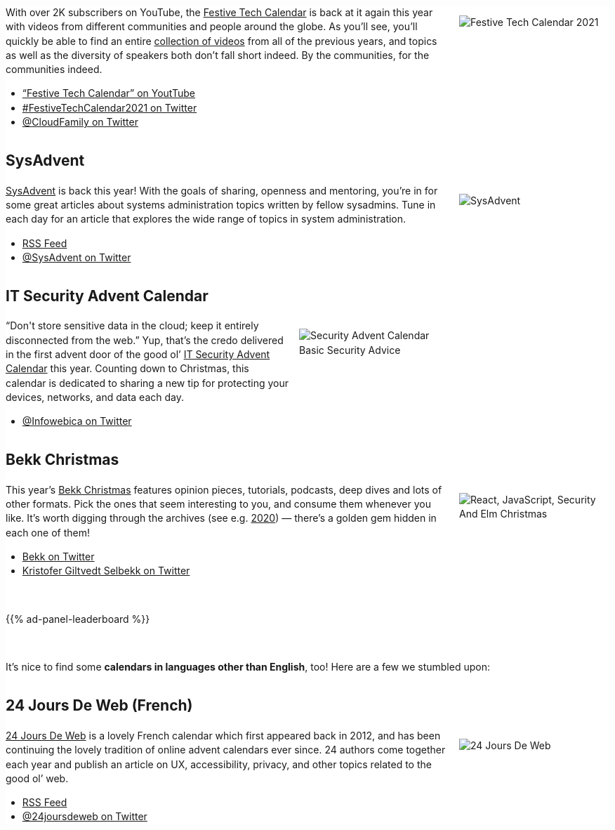 <p><a href="https://festivetechcalendar.com/"><img loading="lazy" decoding="async" style="float: right; padding: 1em;" src="https://archive.smashing.media/assets/344dbf88-fdf9-42bb-adb4-46f01eedd629/f0b7cff5-b026-4063-906c-9692748a6c63/festivetechcalendar.jpg" width="200" height="200" alt="Festive Tech Calendar 2021" /></a>With over 2K subscribers on YouTube, the <a href="https://festivetechcalendar.com/">Festive Tech Calendar</a> is back at it again this year with videos from different communities and people around the globe. As you’ll see, you’ll quickly be able to find an entire <a href="https://www.youtube.com/c/AzureAdventCalendar/videos">collection of videos</a> from all of the previous years, and topics as well as the diversity of speakers both don’t fall short indeed. By the communities, for the communities indeed.<br />
  <ul>
    <li><a href="https://www.youtube.com/channel/UCJL9wCcmeMBbah4J0uOWIPg">“Festive Tech Calendar” on YoutTube</a></li>
    <li><a href="https://twitter.com/hashtag/FestiveTechCalendar2021?src=hashtag_click">#FestiveTechCalendar2021 on Twitter</a></li>
    <li><a href="https://twitter.com/_cloudfamily">@CloudFamily on Twitter</a></li>
  </ul>
</p>

## SysAdvent

<p><a href="https://sysadvent.blogspot.com/"><img loading="lazy" decoding="async" style="float: right; padding: 1em;" src="https://archive.smashing.media/assets/344dbf88-fdf9-42bb-adb4-46f01eedd629/263db521-0f2d-4bc9-9dff-37ab5b6f3b97/sysadvent-logo-200px.jpeg" width="200" height="200" alt="SysAdvent" /></a><a href="https://sysadvent.blogspot.com/">SysAdvent</a> is back this year! With the goals of sharing, openness and mentoring, you’re in for some great articles about systems administration topics written by fellow sysadmins. Tune in each day for an article that explores the wide range of topics in system administration.<br />
  <ul>
    <li><a href="https://sysadvent.blogspot.com/feeds/posts/default?alt=rss">RSS Feed</a></li>
    <li><a href="https://twitter.com/SysAdvent">@SysAdvent on Twitter</a></li>
  </ul>
</p>

## IT Security Advent Calendar

<p><a href="https://www.infowebica.com/resources/security-advent-calendar/"><img loading="lazy" decoding="async" style="float: right; padding: 1em;" src="https://archive.smashing.media/assets/344dbf88-fdf9-42bb-adb4-46f01eedd629/a60baf39-0023-4abc-ad36-0af7af0ab0f5/myadvent-mascot.png" width="200" height="200" alt="Security Advent Calendar Basic Security Advice" /></a>“Don't store sensitive data in the cloud; keep it entirely disconnected from the web.” Yup, that’s the credo delivered in the first advent door of the good ol’ <a href="https://www.infowebica.com/resources/security-advent-calendar/">IT Security Advent Calendar</a> this year. Counting down to Christmas, this calendar is dedicated to sharing a new tip for protecting your devices, networks, and data each day.<br />
  <ul>
    <li><a href="https://twitter.com/infowebica">@Infowebica on Twitter</a></li>
  </ul>
</p>

## Bekk Christmas

<p><a href="https://javascript.christmas/"><img loading="lazy" decoding="async" style="float: right; padding: 1em;" src="https://archive.smashing.media/assets/344dbf88-fdf9-42bb-adb4-46f01eedd629/033f1252-2239-4479-a4ef-7ff447202251/bekk-christmas.jpg" width="200" height="200" alt="React, JavaScript, Security And Elm Christmas" /></a>This year’s <a href="https://bekk.christmas/">Bekk Christmas</a> features opinion pieces, tutorials, podcasts, deep dives and lots of other formats. Pick the ones that seem interesting to you, and consume them whenever you like. It’s worth digging through the archives (see e.g. <a href="https://www.bekk.christmas/post/2020">2020</a>) &mdash; there’s a golden gem hidden in each one of them!

  <br />
  <ul>
    <li><a href="https://twitter.com/livetibekk">Bekk on Twitter</a></li>
    <li><a href="https://twitter.com/selbekk">Kristofer Giltvedt Selbekk on Twitter</a></li>
  </ul>
</p>

<br />

{{% ad-panel-leaderboard %}}

<br /> 

It’s nice to find some **calendars in languages other than English**, too! Here are a few we stumbled upon:

## 24 Jours De Web (French)

<p><a href="https://www.24joursdeweb.fr/"><img loading="lazy" decoding="async" style="float: right; padding: 1em;" src="https://archive.smashing.media/assets/344dbf88-fdf9-42bb-adb4-46f01eedd629/efe93c87-dd0a-4212-9d7b-cfe015fd4d47/24joursdeweb-advent.png" width="200" height="200" alt="24 Jours De Web" /></a><a href="https://www.24joursdeweb.fr/">24 Jours De Web</a> is a lovely French calendar which first appeared back in 2012, and has been continuing the lovely tradition of online advent calendars ever since. 24 authors come together each year and publish an article on UX, accessibility, privacy, and other topics related to the good ol’ web.<br />
  <ul>
    <li><a href="https://www.24joursdeweb.fr/feed/">RSS Feed</a></li>
    <li><a href="https://twitter.com/24joursdeweb">@24joursdeweb on Twitter</a></li>
  </ul>
</p>

